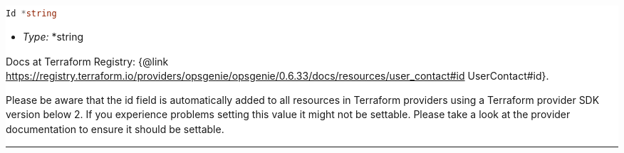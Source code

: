 ```go
Id *string
```

- *Type:* *string

Docs at Terraform Registry: {@link https://registry.terraform.io/providers/opsgenie/opsgenie/0.6.33/docs/resources/user_contact#id UserContact#id}.

Please be aware that the id field is automatically added to all resources in Terraform providers using a Terraform provider SDK version below 2.
If you experience problems setting this value it might not be settable. Please take a look at the provider documentation to ensure it should be settable.

---



